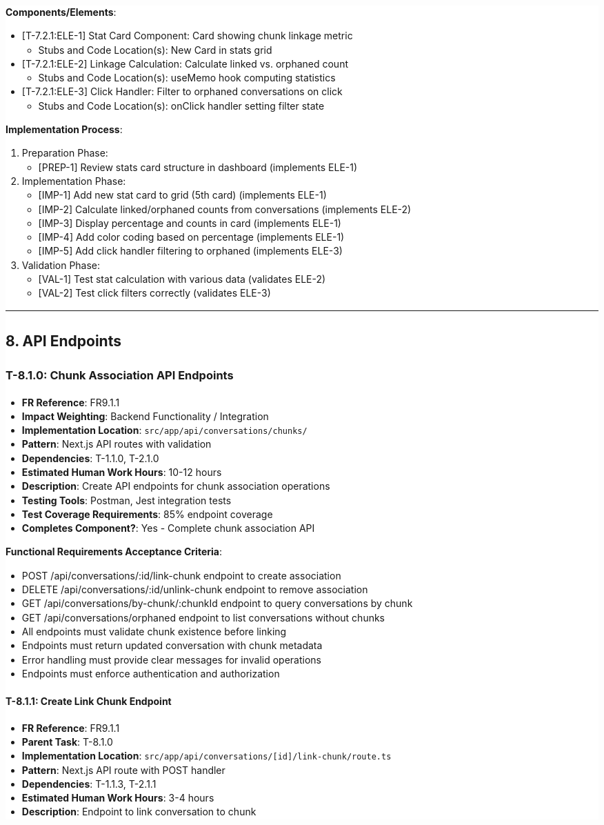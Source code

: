 **Components/Elements**:
- [T-7.2.1:ELE-1] Stat Card Component: Card showing chunk linkage metric
  - Stubs and Code Location(s): New Card in stats grid
- [T-7.2.1:ELE-2] Linkage Calculation: Calculate linked vs. orphaned count
  - Stubs and Code Location(s): useMemo hook computing statistics
- [T-7.2.1:ELE-3] Click Handler: Filter to orphaned conversations on click
  - Stubs and Code Location(s): onClick handler setting filter state

**Implementation Process**:
1. Preparation Phase:
   - [PREP-1] Review stats card structure in dashboard (implements ELE-1)
2. Implementation Phase:
   - [IMP-1] Add new stat card to grid (5th card) (implements ELE-1)
   - [IMP-2] Calculate linked/orphaned counts from conversations (implements ELE-2)
   - [IMP-3] Display percentage and counts in card (implements ELE-1)
   - [IMP-4] Add color coding based on percentage (implements ELE-1)
   - [IMP-5] Add click handler filtering to orphaned (implements ELE-3)
3. Validation Phase:
   - [VAL-1] Test stat calculation with various data (validates ELE-2)
   - [VAL-2] Test click filters correctly (validates ELE-3)

---

## 8. API Endpoints

### T-8.1.0: Chunk Association API Endpoints
- **FR Reference**: FR9.1.1
- **Impact Weighting**: Backend Functionality / Integration
- **Implementation Location**: `src/app/api/conversations/chunks/`
- **Pattern**: Next.js API routes with validation
- **Dependencies**: T-1.1.0, T-2.1.0
- **Estimated Human Work Hours**: 10-12 hours
- **Description**: Create API endpoints for chunk association operations
- **Testing Tools**: Postman, Jest integration tests
- **Test Coverage Requirements**: 85% endpoint coverage
- **Completes Component?**: Yes - Complete chunk association API

**Functional Requirements Acceptance Criteria**:
- POST /api/conversations/:id/link-chunk endpoint to create association
- DELETE /api/conversations/:id/unlink-chunk endpoint to remove association
- GET /api/conversations/by-chunk/:chunkId endpoint to query conversations by chunk
- GET /api/conversations/orphaned endpoint to list conversations without chunks
- All endpoints must validate chunk existence before linking
- Endpoints must return updated conversation with chunk metadata
- Error handling must provide clear messages for invalid operations
- Endpoints must enforce authentication and authorization

#### T-8.1.1: Create Link Chunk Endpoint
- **FR Reference**: FR9.1.1
- **Parent Task**: T-8.1.0
- **Implementation Location**: `src/app/api/conversations/[id]/link-chunk/route.ts`
- **Pattern**: Next.js API route with POST handler
- **Dependencies**: T-1.1.3, T-2.1.1
- **Estimated Human Work Hours**: 3-4 hours
- **Description**: Endpoint to link conversation to chunk

